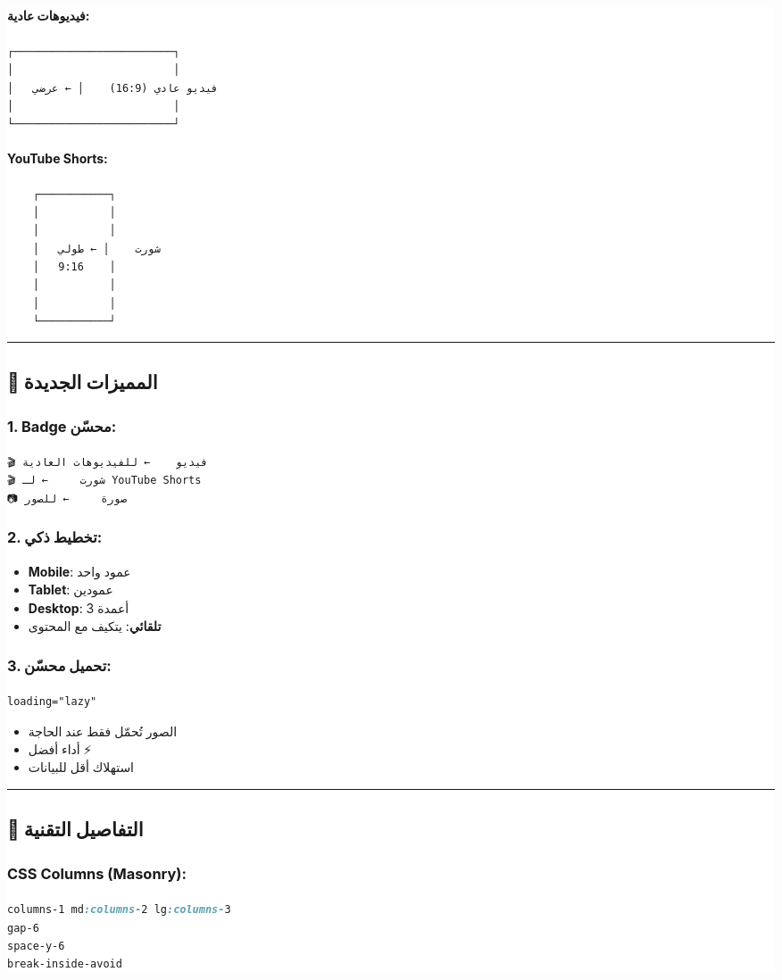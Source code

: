 #### فيديوهات عادية:
```
┌─────────────────────────┐
│                         │
│   فيديو عادي (16:9)    │ ← عرضي
│                         │
└─────────────────────────┘
```

#### YouTube Shorts:
```
    ┌───────────┐
    │           │
    │           │
    │   شورت    │ ← طولي
    │   9:16    │
    │           │
    │           │
    └───────────┘
```

---

## 🎯 المميزات الجديدة

### 1. Badge محسّن:
```
🎬 فيديو    ← للفيديوهات العادية
🎬 شورت     ← لـ YouTube Shorts
📷 صورة     ← للصور
```

### 2. تخطيط ذكي:
- **Mobile**: عمود واحد
- **Tablet**: عمودين
- **Desktop**: 3 أعمدة
- **تلقائي**: يتكيف مع المحتوى

### 3. تحميل محسّن:
```html
loading="lazy"
```
- الصور تُحمّل فقط عند الحاجة
- أداء أفضل ⚡
- استهلاك أقل للبيانات

---

## 🔧 التفاصيل التقنية

### CSS Columns (Masonry):
```css
columns-1 md:columns-2 lg:columns-3
gap-6
space-y-6
break-inside-avoid
```
